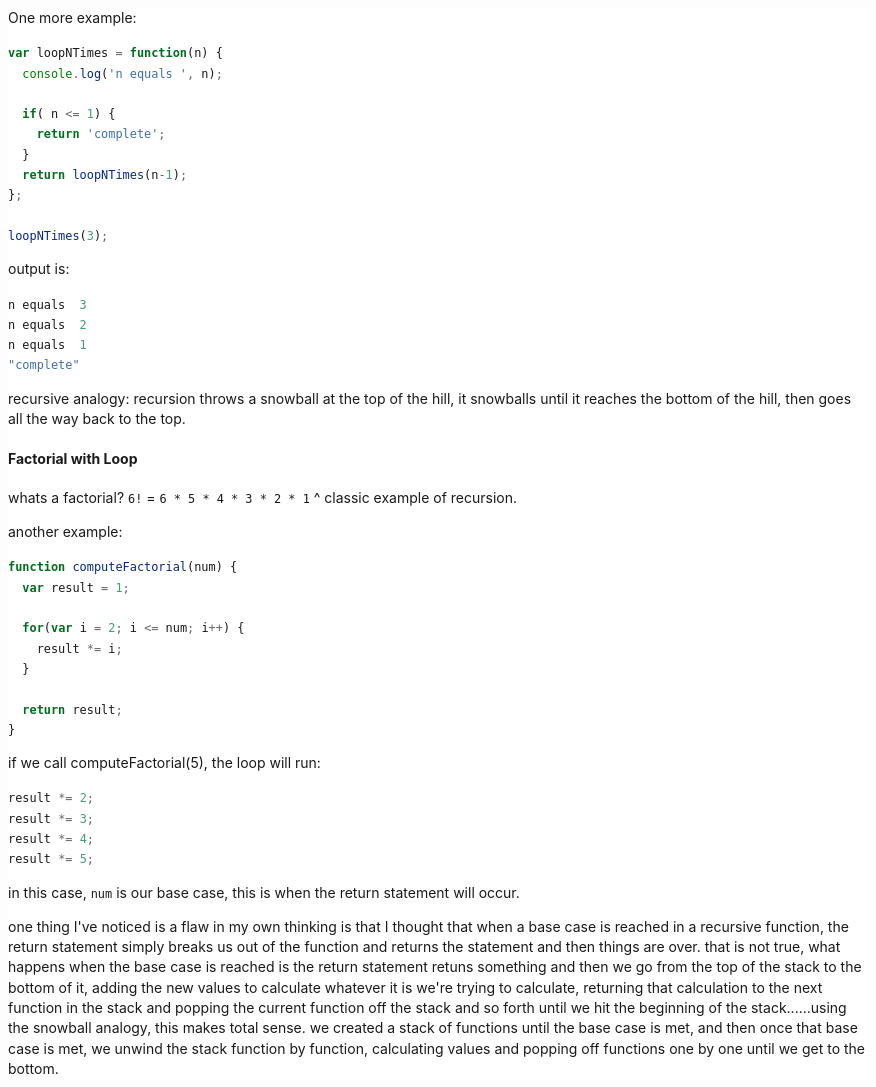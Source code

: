 
One more example:
```js
var loopNTimes = function(n) {
  console.log('n equals ', n);
  
  if( n <= 1) {
    return 'complete';
  }
  return loopNTimes(n-1);
};

loopNTimes(3);
```

output is:
```js
n equals  3
n equals  2
n equals  1
"complete"
```

recursive analogy: recursion throws a snowball at the top of the hill, it snowballs until it reaches the bottom of the hill, then goes all the way back to the top.

#### Factorial with Loop

whats a factorial? `6!` = `6 * 5 * 4 * 3 * 2 * 1`
^ classic example of recursion.

another example:
```js
function computeFactorial(num) {
  var result = 1;

  for(var i = 2; i <= num; i++) {
    result *= i;
  }

  return result;
}
```

if we call computeFactorial(5), the loop will run:

```js
result *= 2;
result *= 3;
result *= 4;
result *= 5;
```

in this case, `num` is our base case, this is when the return statement will occur. 

one thing I've noticed is a flaw in my own thinking is that I thought that when a base case is reached in a recursive function, the return statement simply breaks us out of the function and returns the statement and then things are over. that is not true, what happens when the base case is reached is the return statement retuns something and then we go from the top of the stack to the bottom of it, adding the new values to calculate whatever it is we're trying to calculate,  returning that calculation to the next function in the stack and popping the current function off the stack and so forth until we hit the beginning of the stack......using the snowball analogy, this makes total sense. we created a stack of functions until the base case is met, and then once that base case is met, we unwind the stack function by function, calculating values and popping off functions one by one until we get to the bottom.
